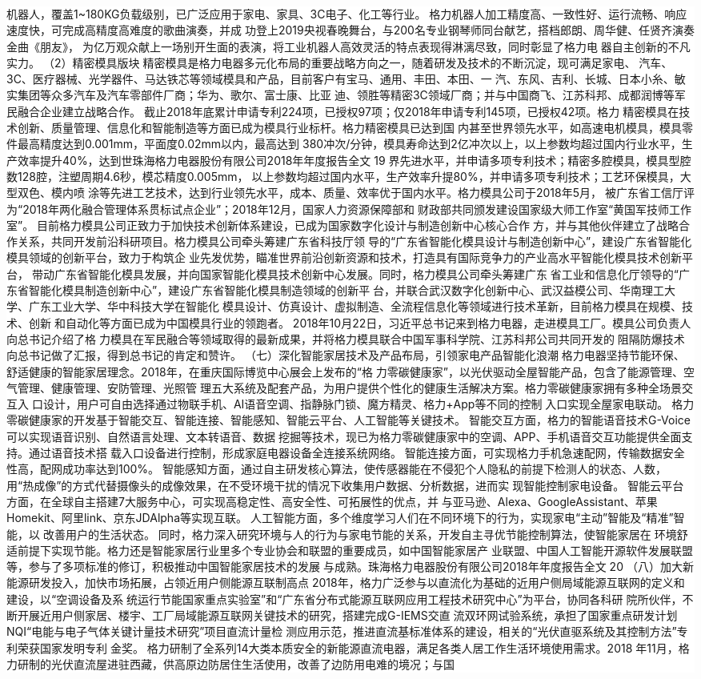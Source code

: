 机器人，覆盖1~180KG负载级别，已广泛应用于家电、家具、3C电子、化工等行业。
格力机器人加工精度高、一致性好、运行流畅、响应速度快，可完成高精度高难度的歌曲演奏，并成
功登上2019央视春晚舞台，与200名专业钢琴师同台献艺，搭档郎朗、周华健、任贤齐演奏金曲《朋友》，
为亿万观众献上一场别开生面的表演，将工业机器人高效灵活的特点表现得淋漓尽致，同时彰显了格力电
器自主创新的不凡实力。
（2）精密模具版块
精密模具是格力电器多元化布局的重要战略方向之一，随着研发及技术的不断沉淀，现可满足家电、
汽车、3C、医疗器械、光学器件、马达铁芯等领域模具和产品，目前客户有宝马、通用、丰田、本田、一
汽、东风、吉利、长城、日本小糸、敏实集团等众多汽车及汽车零部件厂商；华为、歌尔、富士康、比亚
迪、领胜等精密3C领域厂商；并与中国商飞、江苏科邦、成都润博等军民融合企业建立战略合作。
截止2018年底累计申请专利224项，已授权97项；仅2018年申请专利145项，已授权42项。格力
精密模具在技术创新、质量管理、信息化和智能制造等方面已成为模具行业标杆。格力精密模具已达到国
内甚至世界领先水平，如高速电机模具，模具零件最高精度达到0.001mm，平面度0.02mm以内，最高达到
380冲次/分钟，模具寿命达到2亿冲次以上，以上参数均超过国内行业水平，生产效率提升40%，达到世珠海格力电器股份有限公司2018年年度报告全文
19
界先进水平，并申请多项专利技术；精密多腔模具，模具型腔数128腔，注塑周期4.6秒，模芯精度0.005mm，
以上参数均超过国内水平，生产效率升提80%，并申请多项专利技术；工艺环保模具，大型双色、模内喷
涂等先进工艺技术，达到行业领先水平，成本、质量、效率优于国内水平。格力模具公司于2018年5月，
被广东省工信厅评为“2018年两化融合管理体系贯标试点企业”；2018年12月，国家人力资源保障部和
财政部共同颁发建设国家级大师工作室“黄国军技师工作室”。
目前格力模具公司正致力于加快技术创新体系建设，已成为国家数字化设计与制造创新中心核心合作
方，并与其他伙伴建立了战略合作关系，共同开发前沿科研项目。格力模具公司牵头筹建广东省科技厅领
导的“广东省智能化模具设计与制造创新中心”，建设广东省智能化模具领域的创新平台，致力于构筑企
业先发优势，瞄准世界前沿创新资源和技术，打造具有国际竞争力的产业高水平智能化模具技术创新平台，
带动广东省智能化模具发展，并向国家智能化模具技术创新中心发展。同时，格力模具公司牵头筹建广东
省工业和信息化厅领导的“广东省智能化模具制造创新中心”，建设广东省智能化模具制造领域的创新平
台，并联合武汉数字化创新中心、武汉益模公司、华南理工大学、广东工业大学、华中科技大学在智能化
模具设计、仿真设计、虚拟制造、全流程信息化等领域进行技术革新，目前格力模具在规模、技术、创新
和自动化等方面已成为中国模具行业的领跑者。
2018年10月22日，习近平总书记来到格力电器，走进模具工厂。模具公司负责人向总书记介绍了格
力模具在军民融合等领域取得的最新成果，并将格力模具联合中国军事科学院、江苏科邦公司共同开发的
阻隔防爆技术向总书记做了汇报，得到总书记的肯定和赞许。
（七）深化智能家居技术及产品布局，引领家电产品智能化浪潮
格力电器坚持节能环保、舒适健康的智能家居理念。2018年，在重庆国际博览中心展会上发布的“格
力零碳健康家”，以光伏驱动全屋智能产品，包含了能源管理、空气管理、健康管理、安防管理、光照管
理五大系统及配套产品，为用户提供个性化的健康生活解决方案。格力零碳健康家拥有多种全场景交互入
口设计，用户可自由选择通过物联手机、AI语音空调、指静脉门锁、魔方精灵、格力+App等不同的控制
入口实现全屋家电联动。
格力零碳健康家的开发基于智能交互、智能连接、智能感知、智能云平台、人工智能等关键技术。
智能交互方面，格力的智能语音技术G-Voice可以实现语音识别、自然语言处理、文本转语音、数据
挖掘等技术，现已为格力零碳健康家中的空调、APP、手机语音交互功能提供全面支持。通过语音技术搭
载入口设备进行控制，形成家庭电器设备全连接系统网络。
智能连接方面，可实现格力手机急速配网，传输数据安全性高，配网成功率达到100%。
智能感知方面，通过自主研发核心算法，使传感器能在不侵犯个人隐私的前提下检测人的状态、人数，
用“热成像”的方式代替摄像头的成像效果，在不受环境干扰的情况下收集用户数据、分析数据，进而实
现智能控制家电设备。
智能云平台方面，在全球自主搭建7大服务中心，可实现高稳定性、高安全性、可拓展性的优点，并
与亚马逊、Alexa、GoogleAssistant、苹果Homekit、阿里link、京东JDAlpha等实现互联。
人工智能方面，多个维度学习人们在不同环境下的行为，实现家电“主动”智能及“精准”智能，以
改善用户的生活状态。
同时，格力深入研究环境与人的行为与家电节能的关系，开发自主寻优节能控制算法，使智能家居在
环境舒适前提下实现节能。格力还是智能家居行业里多个专业协会和联盟的重要成员，如中国智能家居产
业联盟、中国人工智能开源软件发展联盟等，参与了多项标准的修订，积极推动中国智能家居技术的发展
与成熟。珠海格力电器股份有限公司2018年年度报告全文
20
（八）加大新能源研发投入，加快市场拓展，占领近用户侧能源互联制高点
2018年，格力广泛参与以直流化为基础的近用户侧局域能源互联网的定义和建设，以“空调设备及系
统运行节能国家重点实验室”和“广东省分布式能源互联网应用工程技术研究中心”为平台，协同各科研
院所伙伴，不断开展近用户侧家居、楼宇、工厂局域能源互联网关键技术的研究，搭建完成G-IEMS交直
流双环网试验系统，承担了国家重点研发计划NQI“电能与电子气体关键计量技术研究”项目直流计量检
测应用示范，推进直流基标准体系的建设，相关的“光伏直驱系统及其控制方法”专利荣获国家发明专利
金奖。
格力研制了全系列14大类本质安全的新能源直流电器，满足各类人居工作生活环境使用需求。2018
年11月，格力研制的光伏直流屋进驻西藏，供高原边防居住生活使用，改善了边防用电难的境况；与国